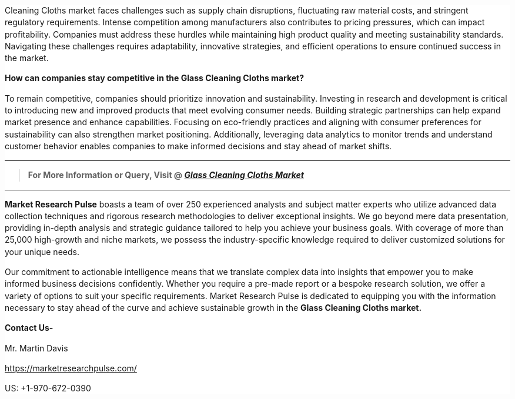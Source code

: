 Cleaning Cloths market faces challenges such as supply chain disruptions, fluctuating raw material costs, and stringent regulatory requirements. Intense competition among manufacturers also contributes to pricing pressures, which can impact profitability. Companies must address these hurdles while maintaining high product quality and meeting sustainability standards. Navigating these challenges requires adaptability, innovative strategies, and efficient operations to ensure continued success in the market.</p><p><strong>How can companies stay competitive in the Glass Cleaning Cloths market?</strong></p><p>To remain competitive, companies should prioritize innovation and sustainability. Investing in research and development is critical to introducing new and improved products that meet evolving consumer needs. Building strategic partnerships can help expand market presence and enhance capabilities. Focusing on eco-friendly practices and aligning with consumer preferences for sustainability can also strengthen market positioning. Additionally, leveraging data analytics to monitor trends and understand customer behavior enables companies to make informed decisions and stay ahead of market shifts.</p><hr /><blockquote><p><strong>For More Information or Query, Visit @&nbsp;<em><a href="https://marketresearchpulse.com/report/136814/glass-cleaning-cloths-market?utm_source=Linkedin&utm_medium=020">Glass Cleaning Cloths Market</a></em></strong></p></blockquote><hr /><p><strong>Market Research Pulse</strong> boasts a team of over 250 experienced analysts and subject matter experts who utilize advanced data collection techniques and rigorous research methodologies to deliver exceptional insights. We go beyond mere data presentation, providing in-depth analysis and strategic guidance tailored to help you achieve your business goals. With coverage of more than 25,000 high-growth and niche markets, we possess the industry-specific knowledge required to deliver customized solutions for your unique needs.</p><p>Our commitment to actionable intelligence means that we translate complex data into insights that empower you to make informed business decisions confidently. Whether you require a pre-made report or a bespoke research solution, we offer a variety of options to suit your specific requirements. Market Research Pulse is dedicated to equipping you with the information necessary to stay ahead of the curve and achieve sustainable growth in the <strong>Glass Cleaning Cloths market.</strong></p><p><strong>Contact Us-</strong></p><p>Mr. Martin Davis</p><p>https://marketresearchpulse.com/</p><p>US: +1-970-672-0390</p>